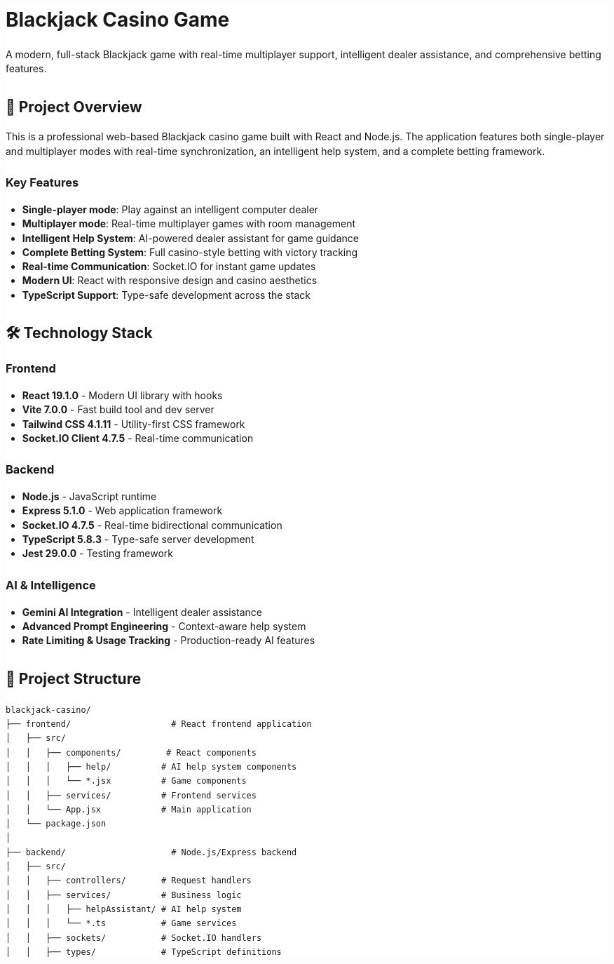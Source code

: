 # Blackjack Casino Game

A modern, full-stack Blackjack game with real-time multiplayer support, intelligent dealer assistance, and comprehensive betting features.

## 🎯 Project Overview

This is a professional web-based Blackjack casino game built with React and Node.js. The application features both single-player and multiplayer modes with real-time synchronization, an intelligent help system, and a complete betting framework.

### Key Features
- **Single-player mode**: Play against an intelligent computer dealer
- **Multiplayer mode**: Real-time multiplayer games with room management
- **Intelligent Help System**: AI-powered dealer assistant for game guidance
- **Complete Betting System**: Full casino-style betting with victory tracking
- **Real-time Communication**: Socket.IO for instant game updates
- **Modern UI**: React with responsive design and casino aesthetics
- **TypeScript Support**: Type-safe development across the stack

## 🛠️ Technology Stack

### Frontend
- **React 19.1.0** - Modern UI library with hooks
- **Vite 7.0.0** - Fast build tool and dev server
- **Tailwind CSS 4.1.11** - Utility-first CSS framework
- **Socket.IO Client 4.7.5** - Real-time communication

### Backend
- **Node.js** - JavaScript runtime
- **Express 5.1.0** - Web application framework
- **Socket.IO 4.7.5** - Real-time bidirectional communication
- **TypeScript 5.8.3** - Type-safe server development
- **Jest 29.0.0** - Testing framework

### AI & Intelligence
- **Gemini AI Integration** - Intelligent dealer assistance
- **Advanced Prompt Engineering** - Context-aware help system
- **Rate Limiting & Usage Tracking** - Production-ready AI features

## 📁 Project Structure

```
blackjack-casino/
├── frontend/                    # React frontend application
│   ├── src/
│   │   ├── components/         # React components
│   │   │   ├── help/          # AI help system components
│   │   │   └── *.jsx          # Game components
│   │   ├── services/          # Frontend services
│   │   └── App.jsx            # Main application
│   └── package.json
│
├── backend/                     # Node.js/Express backend
│   ├── src/
│   │   ├── controllers/       # Request handlers
│   │   ├── services/          # Business logic
│   │   │   ├── helpAssistant/ # AI help system
│   │   │   └── *.ts           # Game services
│   │   ├── sockets/           # Socket.IO handlers
│   │   ├── types/             # TypeScript definitions
```